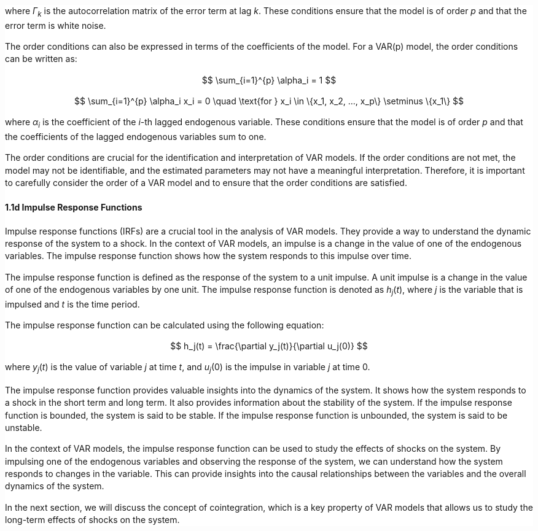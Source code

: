 where $\Gamma_k$ is the autocorrelation matrix of the error term at lag $k$. These conditions ensure that the model is of order $p$ and that the error term is white noise.

The order conditions can also be expressed in terms of the coefficients of the model. For a VAR(p) model, the order conditions can be written as:

$$
\sum_{i=1}^{p} \alpha_i = 1
$$

$$
\sum_{i=1}^{p} \alpha_i x_i = 0 \quad \text{for } x_i \in \{x_1, x_2, ..., x_p\} \setminus \{x_1\}
$$

where $\alpha_i$ is the coefficient of the $i$-th lagged endogenous variable. These conditions ensure that the model is of order $p$ and that the coefficients of the lagged endogenous variables sum to one.

The order conditions are crucial for the identification and interpretation of VAR models. If the order conditions are not met, the model may not be identifiable, and the estimated parameters may not have a meaningful interpretation. Therefore, it is important to carefully consider the order of a VAR model and to ensure that the order conditions are satisfied.




#### 1.1d Impulse Response Functions

Impulse response functions (IRFs) are a crucial tool in the analysis of VAR models. They provide a way to understand the dynamic response of the system to a shock. In the context of VAR models, an impulse is a change in the value of one of the endogenous variables. The impulse response function shows how the system responds to this impulse over time.

The impulse response function is defined as the response of the system to a unit impulse. A unit impulse is a change in the value of one of the endogenous variables by one unit. The impulse response function is denoted as $h_j(t)$, where $j$ is the variable that is impulsed and $t$ is the time period.

The impulse response function can be calculated using the following equation:

$$
h_j(t) = \frac{\partial y_j(t)}{\partial u_j(0)}
$$

where $y_j(t)$ is the value of variable $j$ at time $t$, and $u_j(0)$ is the impulse in variable $j$ at time 0.

The impulse response function provides valuable insights into the dynamics of the system. It shows how the system responds to a shock in the short term and long term. It also provides information about the stability of the system. If the impulse response function is bounded, the system is said to be stable. If the impulse response function is unbounded, the system is said to be unstable.

In the context of VAR models, the impulse response function can be used to study the effects of shocks on the system. By impulsing one of the endogenous variables and observing the response of the system, we can understand how the system responds to changes in the variable. This can provide insights into the causal relationships between the variables and the overall dynamics of the system.

In the next section, we will discuss the concept of cointegration, which is a key property of VAR models that allows us to study the long-term effects of shocks on the system.
